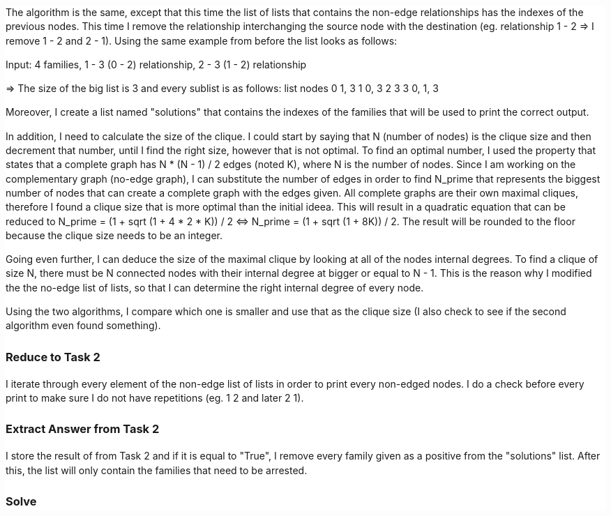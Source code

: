 The algorithm is the same, except that this time the list of lists that 
contains the non-edge relationships has the indexes of the previous nodes.
This time I remove the relationship interchanging the source node with the
destination (eg. relationship 1 - 2 => I remove 1 - 2 and 2 - 1). Using the
same example from before the list looks as follows:

Input: 4 families, 1 - 3 (0 - 2) relationship, 2 - 3 (1 - 2) relationship

=> The size of the big list is 3 and every sublist is as follows:
list    nodes
0       1, 3
1       0, 3
2       3
3       0, 1, 3 

Moreover, I create a list named "solutions" that contains the indexes of the
families that will be used to print the correct output.

In addition, I need to calculate the size of the clique. I could start by saying
that N (number of nodes) is the clique size and then decrement that number, 
until I find the right size, however that is not optimal. To find an optimal
number, I used the property that states that a complete graph has N * (N - 1) 
/ 2 edges (noted K), where N is the number of nodes. Since I am working on the 
complementary graph (no-edge graph), I can substitute the number of edges in
order to find N_prime that represents the biggest number of nodes that can 
create a complete graph with the edges given. All complete graphs are their own
maximal cliques, therefore I found a clique size that is more optimal than 
the initial ideea. This will result in a quadratic equation that can be reduced
to N_prime = (1 + sqrt (1 + 4 * 2 * K)) / 2 <=> N_prime = (1 + sqrt (1 + 8K)) 
/ 2. The result will be rounded to the floor because the clique size needs to
be an integer.

Going even further, I can deduce the size of the maximal clique by looking at
all of the nodes internal degrees. To find a clique of size N, there must be
N connected nodes with their internal degree at bigger or equal to N - 1. This 
is the reason why I modified the the no-edge list of lists, so that I can 
determine the right internal degree of every node. 

Using the two algorithms, I compare which one is smaller and use that as the
clique size (I also check to see if the second algorithm even found something).

### Reduce to Task 2

I iterate through every element of the non-edge list of lists in order to print
every non-edged nodes. I do a check before every print to make sure I do not
have repetitions (eg. 1 2 and later 2 1).

### Extract Answer from Task 2

I store the result of from Task 2 and if it is equal to "True", I remove every
family given as a positive from the "solutions" list. After this, the list will
only contain the families that need to be arrested.

### Solve
